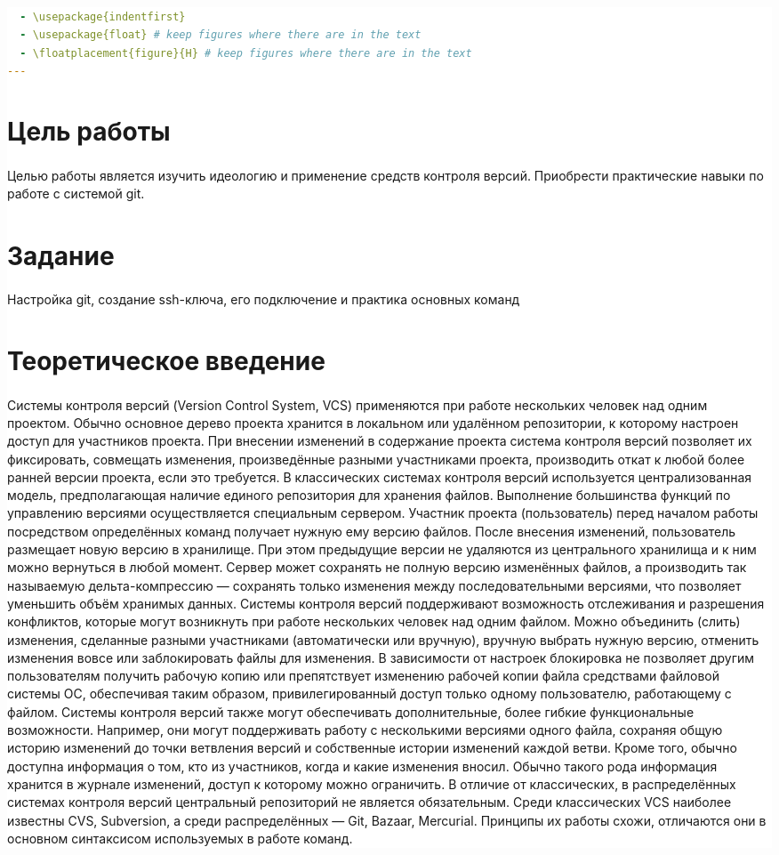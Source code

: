 ```yaml
  - \usepackage{indentfirst}
  - \usepackage{float} # keep figures where there are in the text
  - \floatplacement{figure}{H} # keep figures where there are in the text
---
```


# Цель работы

Целью работы является изучить идеологию и применение средств контроля версий. Приобрести практические навыки по работе с системой git.

# Задание

Настройка git, создание ssh-ключа, его подключение и практика основных команд

# Теоретическое введение

Системы контроля версий (Version Control System, VCS) применяются при работе
нескольких человек над одним проектом. Обычно основное дерево проекта хранится в
локальном или удалённом репозитории, к которому настроен доступ для участников проекта. При внесении изменений в содержание проекта система контроля версий позволяет
их фиксировать, совмещать изменения, произведённые разными участниками проекта,
производить откат к любой более ранней версии проекта, если это требуется.
В классических системах контроля версий используется централизованная модель, предполагающая наличие единого репозитория для хранения файлов. Выполнение большинства
функций по управлению версиями осуществляется специальным сервером. Участник проекта (пользователь) перед началом работы посредством определённых команд получает
нужную ему версию файлов. После внесения изменений, пользователь размещает новую
версию в хранилище. При этом предыдущие версии не удаляются из центрального хранилища и к ним можно вернуться в любой момент. Сервер может сохранять не полную версию
изменённых файлов, а производить так называемую дельта-компрессию — сохранять только
изменения между последовательными версиями, что позволяет уменьшить объём хранимых
данных.
Системы контроля версий поддерживают возможность отслеживания и разрешения конфликтов, которые могут возникнуть при работе нескольких человек над одним файлом.
Можно объединить (слить) изменения, сделанные разными участниками (автоматически
или вручную), вручную выбрать нужную версию, отменить изменения вовсе или заблокировать файлы для изменения. В зависимости от настроек блокировка не позволяет другим
пользователям получить рабочую копию или препятствует изменению рабочей копии файла
средствами файловой системы ОС, обеспечивая таким образом, привилегированный доступ
только одному пользователю, работающему с файлом.
Системы контроля версий также могут обеспечивать дополнительные, более гибкие функциональные возможности. Например, они могут поддерживать работу с несколькими версиями одного файла, сохраняя общую историю изменений до точки ветвления версий и
собственные истории изменений каждой ветви. Кроме того, обычно доступна информация
о том, кто из участников, когда и какие изменения вносил. Обычно такого рода информация
хранится в журнале изменений, доступ к которому можно ограничить.
В отличие от классических, в распределённых системах контроля версий центральный
репозиторий не является обязательным.
Среди классических VCS наиболее известны CVS, Subversion, а среди распределённых —
Git, Bazaar, Mercurial. Принципы их работы схожи, отличаются они в основном синтаксисом
используемых в работе команд.
